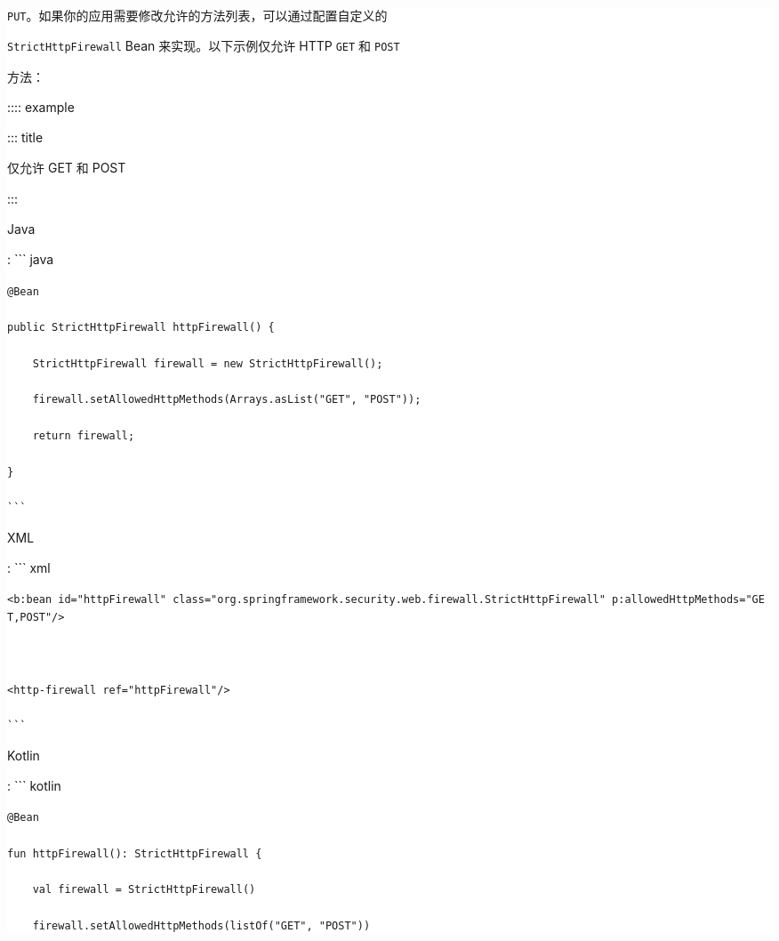`PUT`。如果你的应用需要修改允许的方法列表，可以通过配置自定义的

`StrictHttpFirewall` Bean 来实现。以下示例仅允许 HTTP `GET` 和 `POST`

方法：



:::: example

::: title

仅允许 GET 和 POST

:::



Java



:   ``` java

    @Bean

    public StrictHttpFirewall httpFirewall() {

        StrictHttpFirewall firewall = new StrictHttpFirewall();

        firewall.setAllowedHttpMethods(Arrays.asList("GET", "POST"));

        return firewall;

    }

    ```



XML



:   ``` xml

    <b:bean id="httpFirewall" class="org.springframework.security.web.firewall.StrictHttpFirewall" p:allowedHttpMethods="GET,POST"/>



    <http-firewall ref="httpFirewall"/>

    ```



Kotlin



:   ``` kotlin

    @Bean

    fun httpFirewall(): StrictHttpFirewall {

        val firewall = StrictHttpFirewall()

        firewall.setAllowedHttpMethods(listOf("GET", "POST"))
